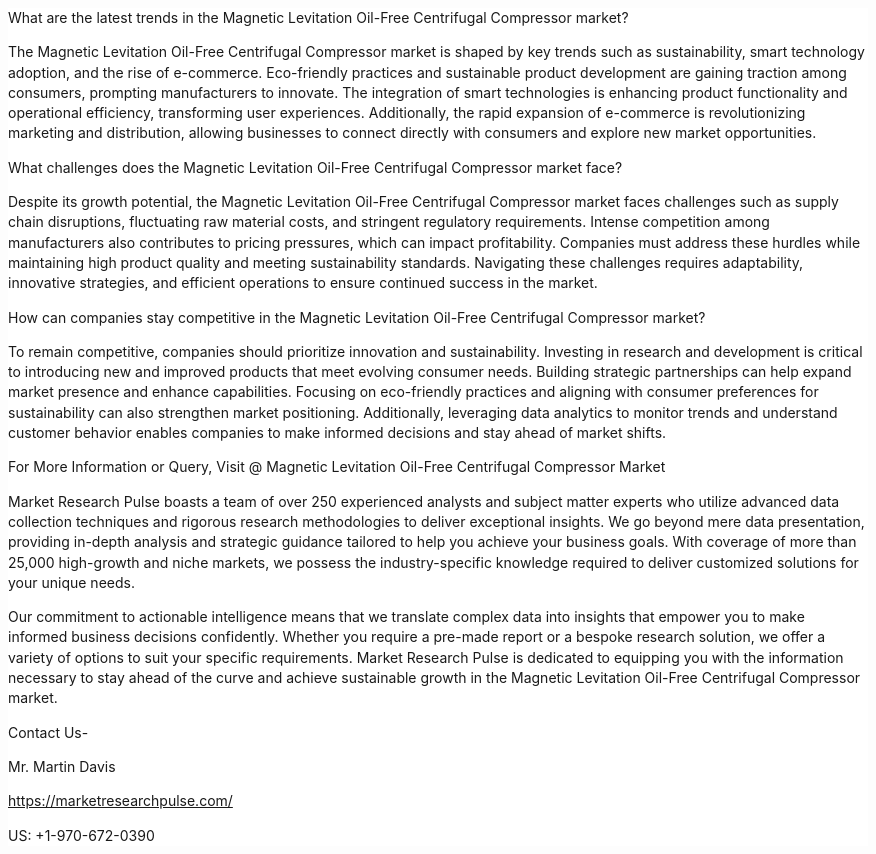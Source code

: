 What are the latest trends in the Magnetic Levitation Oil-Free Centrifugal Compressor market?

The Magnetic Levitation Oil-Free Centrifugal Compressor market is shaped by key trends such as sustainability, smart technology adoption, and the rise of e-commerce. Eco-friendly practices and sustainable product development are gaining traction among consumers, prompting manufacturers to innovate. The integration of smart technologies is enhancing product functionality and operational efficiency, transforming user experiences. Additionally, the rapid expansion of e-commerce is revolutionizing marketing and distribution, allowing businesses to connect directly with consumers and explore new market opportunities.

What challenges does the Magnetic Levitation Oil-Free Centrifugal Compressor market face?

Despite its growth potential, the Magnetic Levitation Oil-Free Centrifugal Compressor market faces challenges such as supply chain disruptions, fluctuating raw material costs, and stringent regulatory requirements. Intense competition among manufacturers also contributes to pricing pressures, which can impact profitability. Companies must address these hurdles while maintaining high product quality and meeting sustainability standards. Navigating these challenges requires adaptability, innovative strategies, and efficient operations to ensure continued success in the market.

How can companies stay competitive in the Magnetic Levitation Oil-Free Centrifugal Compressor market?

To remain competitive, companies should prioritize innovation and sustainability. Investing in research and development is critical to introducing new and improved products that meet evolving consumer needs. Building strategic partnerships can help expand market presence and enhance capabilities. Focusing on eco-friendly practices and aligning with consumer preferences for sustainability can also strengthen market positioning. Additionally, leveraging data analytics to monitor trends and understand customer behavior enables companies to make informed decisions and stay ahead of market shifts.

For More Information or Query, Visit @ Magnetic Levitation Oil-Free Centrifugal Compressor Market

Market Research Pulse boasts a team of over 250 experienced analysts and subject matter experts who utilize advanced data collection techniques and rigorous research methodologies to deliver exceptional insights. We go beyond mere data presentation, providing in-depth analysis and strategic guidance tailored to help you achieve your business goals. With coverage of more than 25,000 high-growth and niche markets, we possess the industry-specific knowledge required to deliver customized solutions for your unique needs.

Our commitment to actionable intelligence means that we translate complex data into insights that empower you to make informed business decisions confidently. Whether you require a pre-made report or a bespoke research solution, we offer a variety of options to suit your specific requirements. Market Research Pulse is dedicated to equipping you with the information necessary to stay ahead of the curve and achieve sustainable growth in the Magnetic Levitation Oil-Free Centrifugal Compressor market.

Contact Us-

Mr. Martin Davis

https://marketresearchpulse.com/

US: +1-970-672-0390
